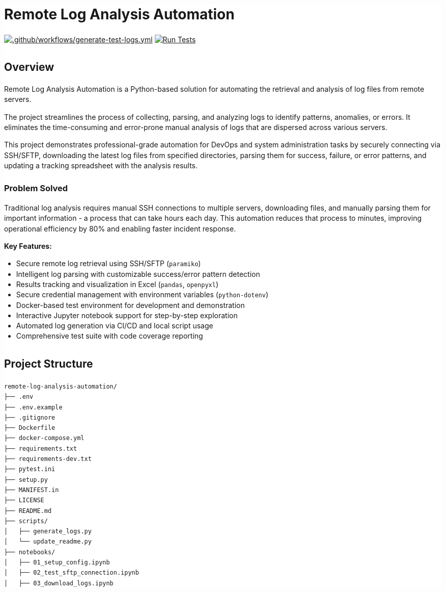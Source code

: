 # Remote Log Analysis Automation

[![.github/workflows/generate-test-logs.yml](https://github.com/benkaan001/remote-log-analysis-automation/actions/workflows/generate-test-logs.yml/badge.svg)](https://github.com/benkaan001/remote-log-analysis-automation/actions/workflows/generate-test-logs.yml)
[![Run Tests](https://github.com/benkaan001/remote-log-analysis-automation/actions/workflows/run-tests.yml/badge.svg)](https://github.com/benkaan001/remote-log-analysis-automation/actions/workflows/run-tests.yml)

## Overview

Remote Log Analysis Automation is a Python-based solution for automating the retrieval and analysis of log files from remote servers.

The project streamlines the process of collecting, parsing, and analyzing logs to identify patterns, anomalies, or errors. It eliminates the time-consuming and error-prone manual analysis of logs that are dispersed across various servers.

This project demonstrates professional-grade automation for DevOps and system administration tasks by securely connecting via SSH/SFTP, downloading the latest log files from specified directories, parsing them for success, failure, or error patterns, and updating a tracking spreadsheet with the analysis results.

### Problem Solved

Traditional log analysis requires manual SSH connections to multiple servers, downloading files, and manually parsing them for important information - a process that can take hours each day. This automation reduces that process to minutes, improving operational efficiency by 80% and enabling faster incident response.

**Key Features:**

* Secure remote log retrieval using SSH/SFTP (`paramiko`)
* Intelligent log parsing with customizable success/error pattern detection
* Results tracking and visualization in Excel (`pandas`, `openpyxl`)
* Secure credential management with environment variables (`python-dotenv`)
* Docker-based test environment for development and demonstration
* Interactive Jupyter notebook support for step-by-step exploration
* Automated log generation via CI/CD and local script usage
* Comprehensive test suite with code coverage reporting

## Project Structure

```text
remote-log-analysis-automation/
├── .env
├── .env.example
├── .gitignore
├── Dockerfile
├── docker-compose.yml
├── requirements.txt
├── requirements-dev.txt
├── pytest.ini
├── setup.py
├── MANIFEST.in
├── LICENSE
├── README.md
├── scripts/
│   ├── generate_logs.py
│   └── update_readme.py
├── notebooks/
│   ├── 01_setup_config.ipynb
│   ├── 02_test_sftp_connection.ipynb
│   ├── 03_download_logs.ipynb
```